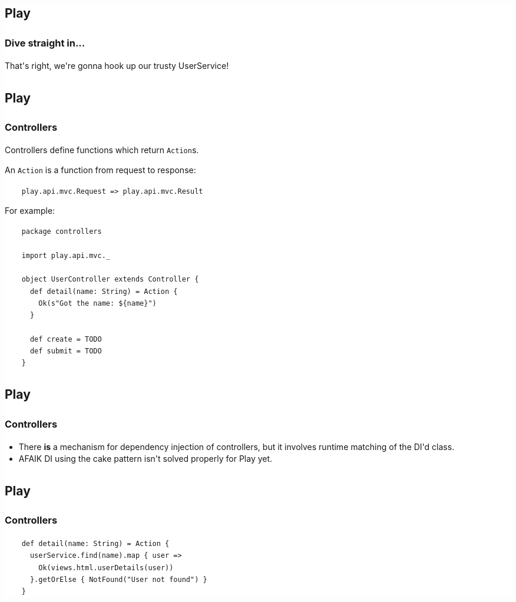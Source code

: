 ## Play

### Dive straight in...

That's right, we're gonna hook up our trusty UserService!

## Play

### Controllers

Controllers define functions which return `Action`s.

An `Action` is a function from request to response:

~~~~~~~~~~~~~~~~~~~~~~~~~~~~~~~~~~~~~~~~~~~~~~~~~~~~~~~~~~~~~~~~~~~~~~ {.scala}
    play.api.mvc.Request => play.api.mvc.Result
~~~~~~~~~~~~~~~~~~~~~~~~~~~~~~~~~~~~~~~~~~~~~~~~~~~~~~~~~~~~~~~~~~~~~~~~~~~~~~~

For example:

~~~~~~~~~~~~~~~~~~~~~~~~~~~~~~~~~~~~~~~~~~~~~~~~~~~~~~~~~~~~~~~~~~~~~~ {.scala}
    package controllers

    import play.api.mvc._

    object UserController extends Controller {
      def detail(name: String) = Action {
        Ok(s"Got the name: ${name}")
      }

      def create = TODO
      def submit = TODO
    }
~~~~~~~~~~~~~~~~~~~~~~~~~~~~~~~~~~~~~~~~~~~~~~~~~~~~~~~~~~~~~~~~~~~~~~~~~~~~~~~

## Play

### Controllers

- There **is** a mechanism for dependency injection of controllers, but it
  involves runtime matching of the DI'd class.
- AFAIK DI using the cake pattern isn't solved properly for Play yet.

## Play

### Controllers

~~~~~~~~~~~~~~~~~~~~~~~~~~~~~~~~~~~~~~~~~~~~~~~~~~~~~~~~~~~~~~~~~~~~~~ {.scala}
    def detail(name: String) = Action {
      userService.find(name).map { user =>
        Ok(views.html.userDetails(user))
      }.getOrElse { NotFound("User not found") }
    }
~~~~~~~~~~~~~~~~~~~~~~~~~~~~~~~~~~~~~~~~~~~~~~~~~~~~~~~~~~~~~~~~~~~~~~~~~~~~~~~
